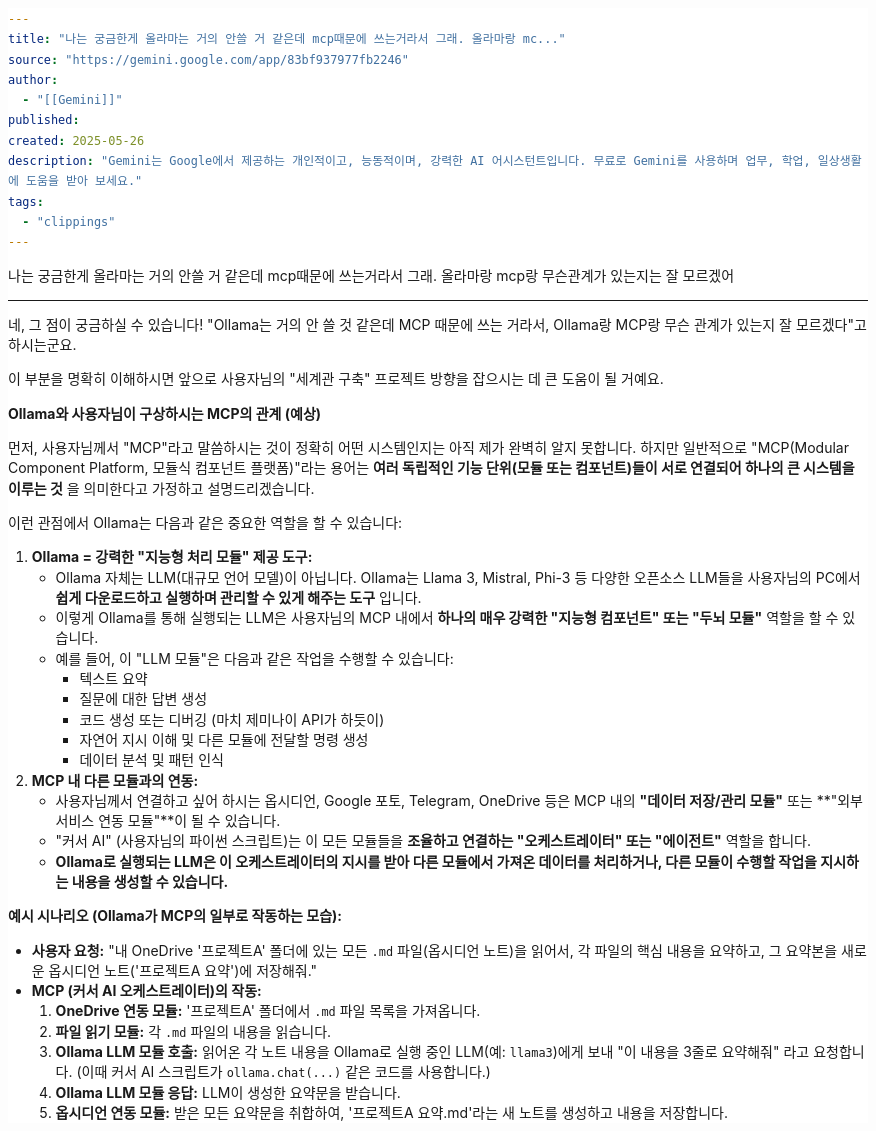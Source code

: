 ```yaml
---
title: "나는 궁금한게 올라마는 거의 안쓸 거 같은데 mcp때문에 쓰는거라서 그래. 올라마랑 mc..."
source: "https://gemini.google.com/app/83bf937977fb2246"
author:
  - "[[Gemini]]"
published:
created: 2025-05-26
description: "Gemini는 Google에서 제공하는 개인적이고, 능동적이며, 강력한 AI 어시스턴트입니다. 무료로 Gemini를 사용하며 업무, 학업, 일상생활에 도움을 받아 보세요."
tags:
  - "clippings"
---
```

나는 궁금한게 올라마는 거의 안쓸 거 같은데 mcp때문에 쓰는거라서 그래. 올라마랑 mcp랑 무슨관계가 있는지는 잘 모르겠어

---

네, 그 점이 궁금하실 수 있습니다! "Ollama는 거의 안 쓸 것 같은데 MCP 때문에 쓰는 거라서, Ollama랑 MCP랑 무슨 관계가 있는지 잘 모르겠다"고 하시는군요.

이 부분을 명확히 이해하시면 앞으로 사용자님의 "세계관 구축" 프로젝트 방향을 잡으시는 데 큰 도움이 될 거예요.

**Ollama와 사용자님이 구상하시는 MCP의 관계 (예상)**

먼저, 사용자님께서 "MCP"라고 말씀하시는 것이 정확히 어떤 시스템인지는 아직 제가 완벽히 알지 못합니다. 하지만 일반적으로 "MCP(Modular Component Platform, 모듈식 컴포넌트 플랫폼)"라는 용어는 **여러 독립적인 기능 단위(모듈 또는 컴포넌트)들이 서로 연결되어 하나의 큰 시스템을 이루는 것** 을 의미한다고 가정하고 설명드리겠습니다.

이런 관점에서 Ollama는 다음과 같은 중요한 역할을 할 수 있습니다:

1. **Ollama = 강력한 "지능형 처리 모듈" 제공 도구:**
	- Ollama 자체는 LLM(대규모 언어 모델)이 아닙니다. Ollama는 Llama 3, Mistral, Phi-3 등 다양한 오픈소스 LLM들을 사용자님의 PC에서 **쉽게 다운로드하고 실행하며 관리할 수 있게 해주는 도구** 입니다.
	- 이렇게 Ollama를 통해 실행되는 LLM은 사용자님의 MCP 내에서 **하나의 매우 강력한 "지능형 컴포넌트" 또는 "두뇌 모듈"** 역할을 할 수 있습니다.
	- 예를 들어, 이 "LLM 모듈"은 다음과 같은 작업을 수행할 수 있습니다:
		- 텍스트 요약
		- 질문에 대한 답변 생성
		- 코드 생성 또는 디버깅 (마치 제미나이 API가 하듯이)
		- 자연어 지시 이해 및 다른 모듈에 전달할 명령 생성
		- 데이터 분석 및 패턴 인식
2. **MCP 내 다른 모듈과의 연동:**
	- 사용자님께서 연결하고 싶어 하시는 옵시디언, Google 포토, Telegram, OneDrive 등은 MCP 내의 **"데이터 저장/관리 모듈"** 또는 \*\*"외부 서비스 연동 모듈"\*\*이 될 수 있습니다.
	- "커서 AI" (사용자님의 파이썬 스크립트)는 이 모든 모듈들을 **조율하고 연결하는 "오케스트레이터" 또는 "에이전트"** 역할을 합니다.
	- **Ollama로 실행되는 LLM은 이 오케스트레이터의 지시를 받아 다른 모듈에서 가져온 데이터를 처리하거나, 다른 모듈이 수행할 작업을 지시하는 내용을 생성할 수 있습니다.**

**예시 시나리오 (Ollama가 MCP의 일부로 작동하는 모습):**

- **사용자 요청:** "내 OneDrive '프로젝트A' 폴더에 있는 모든 `.md` 파일(옵시디언 노트)을 읽어서, 각 파일의 핵심 내용을 요약하고, 그 요약본을 새로운 옵시디언 노트('프로젝트A 요약')에 저장해줘."
- **MCP (커서 AI 오케스트레이터)의 작동:**
	1. **OneDrive 연동 모듈:** '프로젝트A' 폴더에서 `.md` 파일 목록을 가져옵니다.
	2. **파일 읽기 모듈:** 각 `.md` 파일의 내용을 읽습니다.
	3. **Ollama LLM 모듈 호출:** 읽어온 각 노트 내용을 Ollama로 실행 중인 LLM(예: `llama3`)에게 보내 "이 내용을 3줄로 요약해줘" 라고 요청합니다. (이때 커서 AI 스크립트가 `ollama.chat(...)` 같은 코드를 사용합니다.)
	4. **Ollama LLM 모듈 응답:** LLM이 생성한 요약문을 받습니다.
	5. **옵시디언 연동 모듈:** 받은 모든 요약문을 취합하여, '프로젝트A 요약.md'라는 새 노트를 생성하고 내용을 저장합니다.
